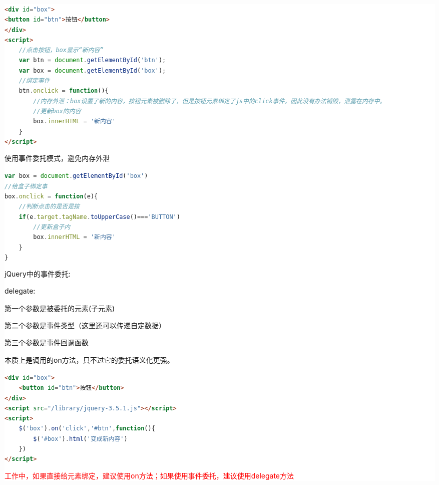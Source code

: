 ```html
<div id="box">
<button id="btn">按钮</button>
</div>
<script>
    //点击按钮，box显示“新内容”
    var btn = document.getElementById('btn');
    var box = document.getElementById('box');
    //绑定事件
    btn.onclick = function(){
        //内存外泄：box设置了新的内容，按钮元素被删除了，但是按钮元素绑定了js中的click事件，因此没有办法销毁，泄露在内存中。
        //更新box的内容
        box.innerHTML = '新内容'
    }
</script>
```

使用事件委托模式，避免内存外泄

```javascript
var box = document.getElementById('box')
//给盒子绑定事
box.onclick = function(e){
	//判断点击的是否是按
	if(e.target.tagName.toUpperCase()==='BUTTON')
	    //更新盒子内
	    box.innerHTML = '新内容'
	}
}
```

jQuery中的事件委托:<br>

delegate:<br>

第一个参数是被委托的元素(子元素)<br>

第二个参数是事件类型（这里还可以传递自定数据）<br>

第三个参数是事件回调函数<br>

本质上是调用的on方法，只不过它的委托语义化更强。<br>

```html
<div id="box">
 	<button id="btn">按钮</button>
</div>
<script src="/library/jquery-3.5.1.js"></script>
<script>
    $('box').on('click','#btn',function(){
        $('#box').html('变成新内容')
    })
</script>
```

<font color=red font-size=4>工作中，如果直接给元素绑定，建议使用on方法；如果使用事件委托，建议使用delegate方法</font>
